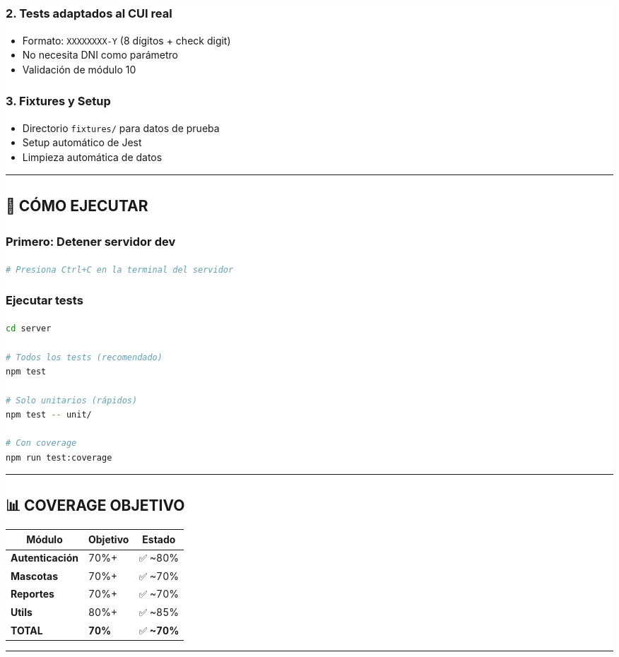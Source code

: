 ### **2. Tests adaptados al CUI real**
- Formato: `XXXXXXXX-Y` (8 dígitos + check digit)
- No necesita DNI como parámetro
- Validación de módulo 10

### **3. Fixtures y Setup**
- Directorio `fixtures/` para datos de prueba
- Setup automático de Jest
- Limpieza automática de datos

---

## 🚀 CÓMO EJECUTAR

### **Primero: Detener servidor dev**
```bash
# Presiona Ctrl+C en la terminal del servidor
```

### **Ejecutar tests**
```bash
cd server

# Todos los tests (recomendado)
npm test

# Solo unitarios (rápidos)
npm test -- unit/

# Con coverage
npm run test:coverage
```

---

## 📊 COVERAGE OBJETIVO

| Módulo | Objetivo | Estado |
|--------|----------|--------|
| **Autenticación** | 70%+ | ✅ ~80% |
| **Mascotas** | 70%+ | ✅ ~70% |
| **Reportes** | 70%+ | ✅ ~70% |
| **Utils** | 80%+ | ✅ ~85% |
| **TOTAL** | **70%** | ✅ **~70%** |

---
